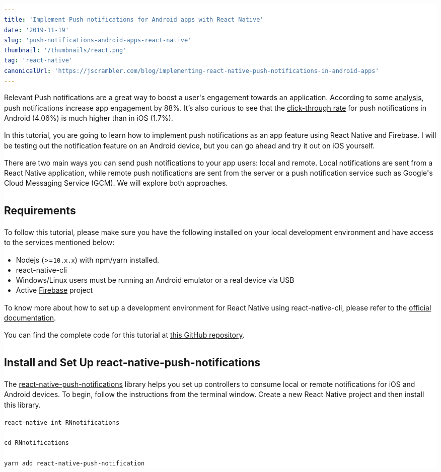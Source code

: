 ```yaml
---
title: 'Implement Push notifications for Android apps with React Native'
date: '2019-11-19'
slug: 'push-notifications-android-apps-react-native'
thumbnail: '/thumbnails/react.png'
tag: 'react-native'
canonicalUrl: 'https://jscrambler.com/blog/implementing-react-native-push-notifications-in-android-apps'
---
```


Relevant Push notifications are a great way to boost a user's engagement towards an application. According to some [analysis](http://info.localytics.com/blog/6-stats-that-prove-how-important-push-notifications-in-app-messaging-are-to-your-apps-success), push notifications increase app engagement by 88%. It’s also curious to see that the [click-through rate](https://clevertap.com/blog/mobile-marketing-stats-2019/) for push notifications in Android (4.06%) is much higher than in iOS (1.7%).

In this tutorial, you are going to learn how to implement push notifications as an app feature using React Native and Firebase. I will be testing out the notification feature on an Android device, but you can go ahead and try it out on iOS yourself.

There are two main ways you can send push notifications to your app users: local and remote. Local notifications are sent from a React Native application, while remote push notifications are sent from the server or a push notification service such as Google's Cloud Messaging Service (GCM). We will explore both approaches.

## Requirements

To follow this tutorial, please make sure you have the following installed on your local development environment and have access to the services mentioned below:

- Nodejs (>=`10.x.x`) with npm/yarn installed.
- react-native-cli
- Windows/Linux users must be running an Android emulator or a real device via USB
- Active [Firebase](https://firebase.google.com/) project

To know more about how to set up a development environment for React Native using react-native-cli, please refer to the [official documentation](https://facebook.github.io/react-native/docs/getting-started).

You can find the complete code for this tutorial at [this GitHub repository](https://github.com/amandeepmittal/RNnotifications-demo).

## Install and Set Up react-native-push-notifications

The [react-native-push-notifications](https://github.com/zo0r/react-native-push-notification#readme) library helps you set up controllers to consume local or remote notifications for iOS and Android devices. To begin, follow the instructions from the terminal window. Create a new React Native project and then install this library.

```shell
react-native int RNnotifications

cd RNnotifications

yarn add react-native-push-notification
```
